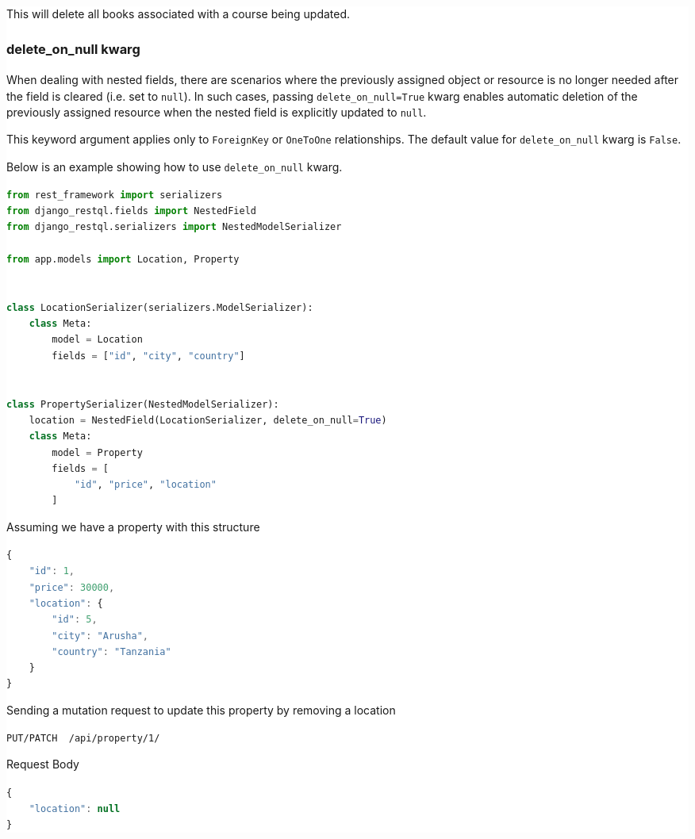 This will delete all books associated with a course being updated.


### delete_on_null kwarg
When dealing with nested fields, there are scenarios where the previously assigned object or resource is no longer needed after the field is cleared (i.e. set to `null`). In such cases, passing `delete_on_null=True` kwarg enables automatic deletion of the previously assigned resource when the nested field is explicitly updated to `null`.

This keyword argument applies only to `ForeignKey` or `OneToOne` relationships.
The default value for `delete_on_null` kwarg is `False`.

Below is an example showing how to use `delete_on_null` kwarg.
```py
from rest_framework import serializers 
from django_restql.fields import NestedField
from django_restql.serializers import NestedModelSerializer

from app.models import Location, Property


class LocationSerializer(serializers.ModelSerializer):
    class Meta:
        model = Location
        fields = ["id", "city", "country"]


class PropertySerializer(NestedModelSerializer):
    location = NestedField(LocationSerializer, delete_on_null=True)
    class Meta:
        model = Property
        fields = [
            "id", "price", "location"
        ]
```

Assuming we have a property with this structure
```js
{
    "id": 1,
    "price": 30000,
    "location": {
        "id": 5,
        "city": "Arusha",
        "country": "Tanzania"
    }
}
```

Sending a mutation request to update this property by removing a location

```PUT/PATCH  /api/property/1/```

Request Body
```js
{
    "location": null
}
```
